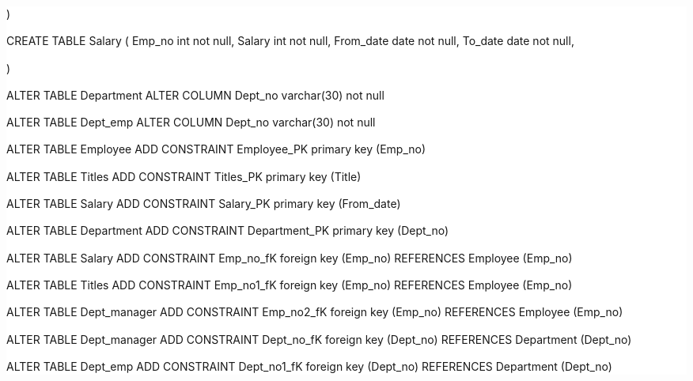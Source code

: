 
)

CREATE TABLE
Salary (
Emp_no int not null,
Salary int not null,
From_date date not null,
To_date date not null,

)

ALTER TABLE
Department
ALTER COLUMN
Dept_no varchar(30) not null


ALTER TABLE
Dept_emp
ALTER COLUMN
Dept_no varchar(30) not null



ALTER TABLE
Employee
ADD CONSTRAINT Employee_PK primary key (Emp_no)

ALTER TABLE
Titles
ADD CONSTRAINT Titles_PK primary key (Title)

ALTER TABLE
Salary
ADD CONSTRAINT Salary_PK primary key (From_date)

ALTER TABLE
Department
ADD CONSTRAINT Department_PK primary key (Dept_no)

ALTER TABLE
Salary
ADD CONSTRAINT Emp_no_fK foreign key (Emp_no) REFERENCES Employee (Emp_no)

ALTER TABLE
Titles
ADD CONSTRAINT Emp_no1_fK foreign key (Emp_no) REFERENCES Employee (Emp_no)

ALTER TABLE
Dept_manager
ADD CONSTRAINT Emp_no2_fK foreign key (Emp_no) REFERENCES Employee (Emp_no)

ALTER TABLE
Dept_manager
ADD CONSTRAINT Dept_no_fK foreign key (Dept_no) REFERENCES Department (Dept_no)

ALTER TABLE
Dept_emp
ADD CONSTRAINT Dept_no1_fK foreign key (Dept_no) REFERENCES Department (Dept_no)
